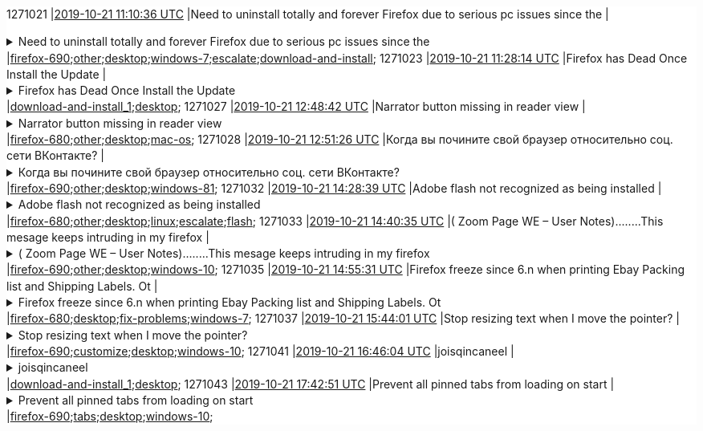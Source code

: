 1271021 |[2019-10-21 11:10:36 UTC](https://support.mozilla.org/questions/1271021) |Need to uninstall totally and forever Firefox due to serious pc issues since the |<details><summary>Need to uninstall totally and forever Firefox due to serious pc issues since the</summary></details> |[firefox-690](https://support.mozilla.org/en-US/questions/firefox?tagged=firefox-690);[other](https://support.mozilla.org/en-US/questions/firefox?tagged=other);[desktop](https://support.mozilla.org/en-US/questions/firefox?tagged=desktop);[windows-7](https://support.mozilla.org/en-US/questions/firefox?tagged=windows-7);[escalate](https://support.mozilla.org/en-US/questions/firefox?tagged=escalate);[download-and-install](https://support.mozilla.org/en-US/questions/firefox?tagged=download-and-install);
1271023 |[2019-10-21 11:28:14 UTC](https://support.mozilla.org/questions/1271023) |Firefox has Dead Once Install the Update |<details><summary>Firefox has Dead Once Install the Update</summary></details> |[download-and-install_1](https://support.mozilla.org/en-US/questions/firefox?tagged=download-and-install_1);[desktop](https://support.mozilla.org/en-US/questions/firefox?tagged=desktop);
1271027 |[2019-10-21 12:48:42 UTC](https://support.mozilla.org/questions/1271027) |Narrator button missing in reader view |<details><summary>Narrator button missing in reader view</summary></details> |[firefox-680](https://support.mozilla.org/en-US/questions/firefox?tagged=firefox-680);[other](https://support.mozilla.org/en-US/questions/firefox?tagged=other);[desktop](https://support.mozilla.org/en-US/questions/firefox?tagged=desktop);[mac-os](https://support.mozilla.org/en-US/questions/firefox?tagged=mac-os);
1271028 |[2019-10-21 12:51:26 UTC](https://support.mozilla.org/questions/1271028) |Когда вы почините свой браузер относительно соц. сети ВКонтакте? |<details><summary>Когда вы почините свой браузер относительно соц. сети ВКонтакте?</summary></details> |[firefox-690](https://support.mozilla.org/en-US/questions/firefox?tagged=firefox-690);[other](https://support.mozilla.org/en-US/questions/firefox?tagged=other);[desktop](https://support.mozilla.org/en-US/questions/firefox?tagged=desktop);[windows-81](https://support.mozilla.org/en-US/questions/firefox?tagged=windows-81);
1271032 |[2019-10-21 14:28:39 UTC](https://support.mozilla.org/questions/1271032) |Adobe flash not recognized as being installed |<details><summary>Adobe flash not recognized as being installed</summary></details> |[firefox-680](https://support.mozilla.org/en-US/questions/firefox?tagged=firefox-680);[other](https://support.mozilla.org/en-US/questions/firefox?tagged=other);[desktop](https://support.mozilla.org/en-US/questions/firefox?tagged=desktop);[linux](https://support.mozilla.org/en-US/questions/firefox?tagged=linux);[escalate](https://support.mozilla.org/en-US/questions/firefox?tagged=escalate);[flash](https://support.mozilla.org/en-US/questions/firefox?tagged=flash);
1271033 |[2019-10-21 14:40:35 UTC](https://support.mozilla.org/questions/1271033) |( Zoom Page WE  –  User Notes)........This mesage keeps intruding in my firefox  |<details><summary>( Zoom Page WE  –  User Notes)........This mesage keeps intruding in my firefox </summary></details> |[firefox-690](https://support.mozilla.org/en-US/questions/firefox?tagged=firefox-690);[other](https://support.mozilla.org/en-US/questions/firefox?tagged=other);[desktop](https://support.mozilla.org/en-US/questions/firefox?tagged=desktop);[windows-10](https://support.mozilla.org/en-US/questions/firefox?tagged=windows-10);
1271035 |[2019-10-21 14:55:31 UTC](https://support.mozilla.org/questions/1271035) |Firefox freeze since 6.n when printing Ebay Packing list and Shipping Labels. Ot |<details><summary>Firefox freeze since 6.n when printing Ebay Packing list and Shipping Labels. Ot</summary></details> |[firefox-680](https://support.mozilla.org/en-US/questions/firefox?tagged=firefox-680);[desktop](https://support.mozilla.org/en-US/questions/firefox?tagged=desktop);[fix-problems](https://support.mozilla.org/en-US/questions/firefox?tagged=fix-problems);[windows-7](https://support.mozilla.org/en-US/questions/firefox?tagged=windows-7);
1271037 |[2019-10-21 15:44:01 UTC](https://support.mozilla.org/questions/1271037) |Stop resizing text when I move the pointer? |<details><summary>Stop resizing text when I move the pointer?</summary></details> |[firefox-690](https://support.mozilla.org/en-US/questions/firefox?tagged=firefox-690);[customize](https://support.mozilla.org/en-US/questions/firefox?tagged=customize);[desktop](https://support.mozilla.org/en-US/questions/firefox?tagged=desktop);[windows-10](https://support.mozilla.org/en-US/questions/firefox?tagged=windows-10);
1271041 |[2019-10-21 16:46:04 UTC](https://support.mozilla.org/questions/1271041) |joisqincaneel |<details><summary>joisqincaneel</summary></details> |[download-and-install_1](https://support.mozilla.org/en-US/questions/firefox?tagged=download-and-install_1);[desktop](https://support.mozilla.org/en-US/questions/firefox?tagged=desktop);
1271043 |[2019-10-21 17:42:51 UTC](https://support.mozilla.org/questions/1271043) |Prevent all pinned tabs from loading on start |<details><summary>Prevent all pinned tabs from loading on start</summary></details> |[firefox-690](https://support.mozilla.org/en-US/questions/firefox?tagged=firefox-690);[tabs](https://support.mozilla.org/en-US/questions/firefox?tagged=tabs);[desktop](https://support.mozilla.org/en-US/questions/firefox?tagged=desktop);[windows-10](https://support.mozilla.org/en-US/questions/firefox?tagged=windows-10);